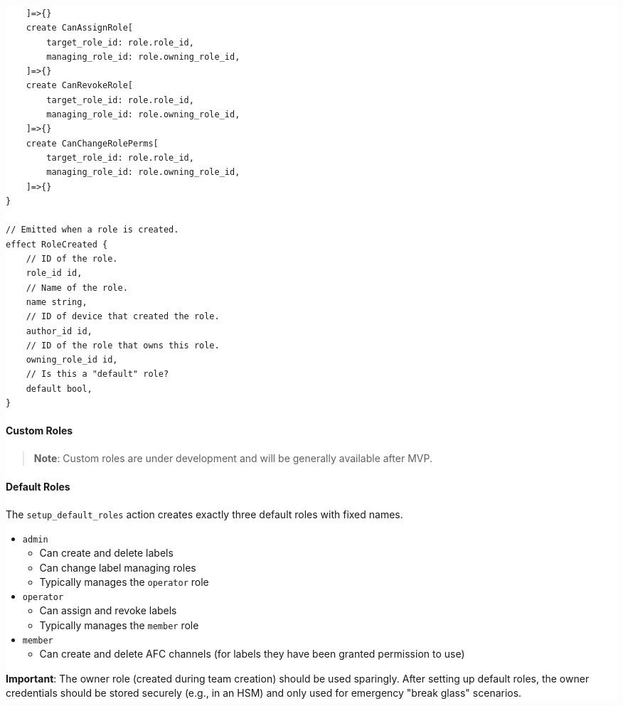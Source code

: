 ```policy
    ]=>{}
    create CanAssignRole[
        target_role_id: role.role_id,
        managing_role_id: role.owning_role_id,
    ]=>{}
    create CanRevokeRole[
        target_role_id: role.role_id,
        managing_role_id: role.owning_role_id,
    ]=>{}
    create CanChangeRolePerms[
        target_role_id: role.role_id,
        managing_role_id: role.owning_role_id,
    ]=>{}
}

// Emitted when a role is created.
effect RoleCreated {
    // ID of the role.
    role_id id,
    // Name of the role.
    name string,
    // ID of device that created the role.
    author_id id,
    // ID of the role that owns this role.
    owning_role_id id,
    // Is this a "default" role?
    default bool,
}
```

#### Custom Roles

> **Note**: Custom roles are under development and will be
> generally available after MVP.

#### Default Roles

The `setup_default_roles` action creates exactly three default
roles with fixed names.

- `admin`
    - Can create and delete labels
    - Can change label managing roles
    - Typically manages the `operator` role
- `operator`
    - Can assign and revoke labels
    - Typically manages the `member` role
- `member`
    - Can create and delete AFC channels (for labels they have been
      granted permission to use)

**Important**: The owner role (created during team creation) should
be used sparingly. After setting up default roles, the owner
credentials should be stored securely (e.g., in an HSM) and only
used for emergency "break glass" scenarios.
